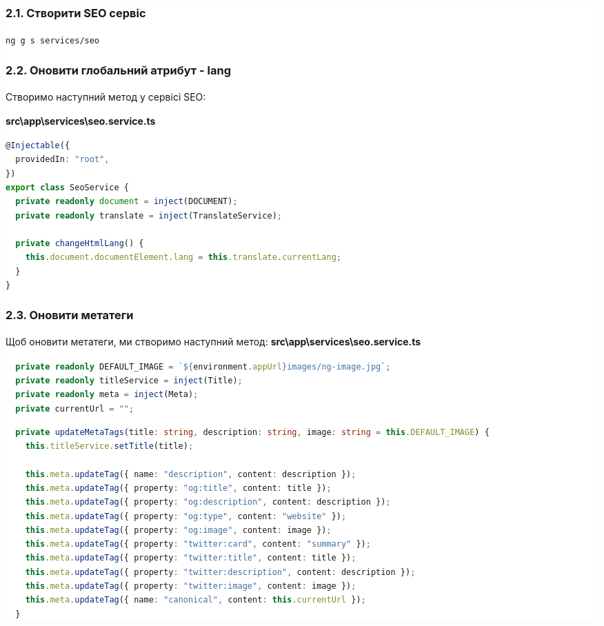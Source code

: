 ### 2.1. Створити SEO сервіс

```bash
ng g s services/seo
```

### 2.2. Оновити глобальний атрибут - lang

Створимо наступний метод у сервісі SEO:

**src\app\services\seo.service.ts**

```ts
@Injectable({
  providedIn: "root",
})
export class SeoService {
  private readonly document = inject(DOCUMENT);
  private readonly translate = inject(TranslateService);

  private changeHtmlLang() {
    this.document.documentElement.lang = this.translate.currentLang;
  }
}
```

### 2.3. Оновити метатеги

Щоб оновити метатеги, ми створимо наступний метод:
**src\app\services\seo.service.ts**

```ts
  private readonly DEFAULT_IMAGE = `${environment.appUrl}images/ng-image.jpg`;
  private readonly titleService = inject(Title);
  private readonly meta = inject(Meta);
  private currentUrl = "";

```

```ts
  private updateMetaTags(title: string, description: string, image: string = this.DEFAULT_IMAGE) {
    this.titleService.setTitle(title);

    this.meta.updateTag({ name: "description", content: description });
    this.meta.updateTag({ property: "og:title", content: title });
    this.meta.updateTag({ property: "og:description", content: description });
    this.meta.updateTag({ property: "og:type", content: "website" });
    this.meta.updateTag({ property: "og:image", content: image });
    this.meta.updateTag({ property: "twitter:card", content: "summary" });
    this.meta.updateTag({ property: "twitter:title", content: title });
    this.meta.updateTag({ property: "twitter:description", content: description });
    this.meta.updateTag({ property: "twitter:image", content: image });
    this.meta.updateTag({ name: "canonical", content: this.currentUrl });
  }
```
